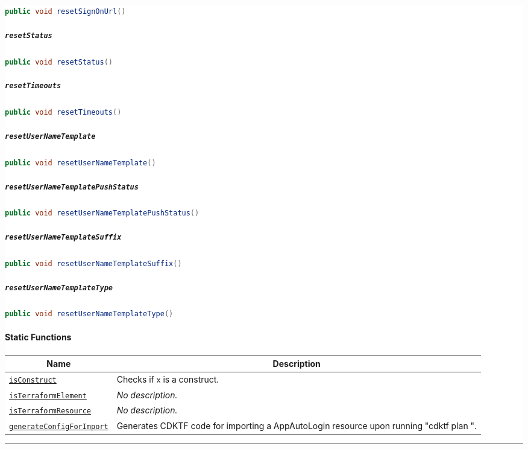 ```java
public void resetSignOnUrl()
```

##### `resetStatus` <a name="resetStatus" id="@cdktf/provider-okta.appAutoLogin.AppAutoLogin.resetStatus"></a>

```java
public void resetStatus()
```

##### `resetTimeouts` <a name="resetTimeouts" id="@cdktf/provider-okta.appAutoLogin.AppAutoLogin.resetTimeouts"></a>

```java
public void resetTimeouts()
```

##### `resetUserNameTemplate` <a name="resetUserNameTemplate" id="@cdktf/provider-okta.appAutoLogin.AppAutoLogin.resetUserNameTemplate"></a>

```java
public void resetUserNameTemplate()
```

##### `resetUserNameTemplatePushStatus` <a name="resetUserNameTemplatePushStatus" id="@cdktf/provider-okta.appAutoLogin.AppAutoLogin.resetUserNameTemplatePushStatus"></a>

```java
public void resetUserNameTemplatePushStatus()
```

##### `resetUserNameTemplateSuffix` <a name="resetUserNameTemplateSuffix" id="@cdktf/provider-okta.appAutoLogin.AppAutoLogin.resetUserNameTemplateSuffix"></a>

```java
public void resetUserNameTemplateSuffix()
```

##### `resetUserNameTemplateType` <a name="resetUserNameTemplateType" id="@cdktf/provider-okta.appAutoLogin.AppAutoLogin.resetUserNameTemplateType"></a>

```java
public void resetUserNameTemplateType()
```

#### Static Functions <a name="Static Functions" id="Static Functions"></a>

| **Name** | **Description** |
| --- | --- |
| <code><a href="#@cdktf/provider-okta.appAutoLogin.AppAutoLogin.isConstruct">isConstruct</a></code> | Checks if `x` is a construct. |
| <code><a href="#@cdktf/provider-okta.appAutoLogin.AppAutoLogin.isTerraformElement">isTerraformElement</a></code> | *No description.* |
| <code><a href="#@cdktf/provider-okta.appAutoLogin.AppAutoLogin.isTerraformResource">isTerraformResource</a></code> | *No description.* |
| <code><a href="#@cdktf/provider-okta.appAutoLogin.AppAutoLogin.generateConfigForImport">generateConfigForImport</a></code> | Generates CDKTF code for importing a AppAutoLogin resource upon running "cdktf plan <stack-name>". |

---